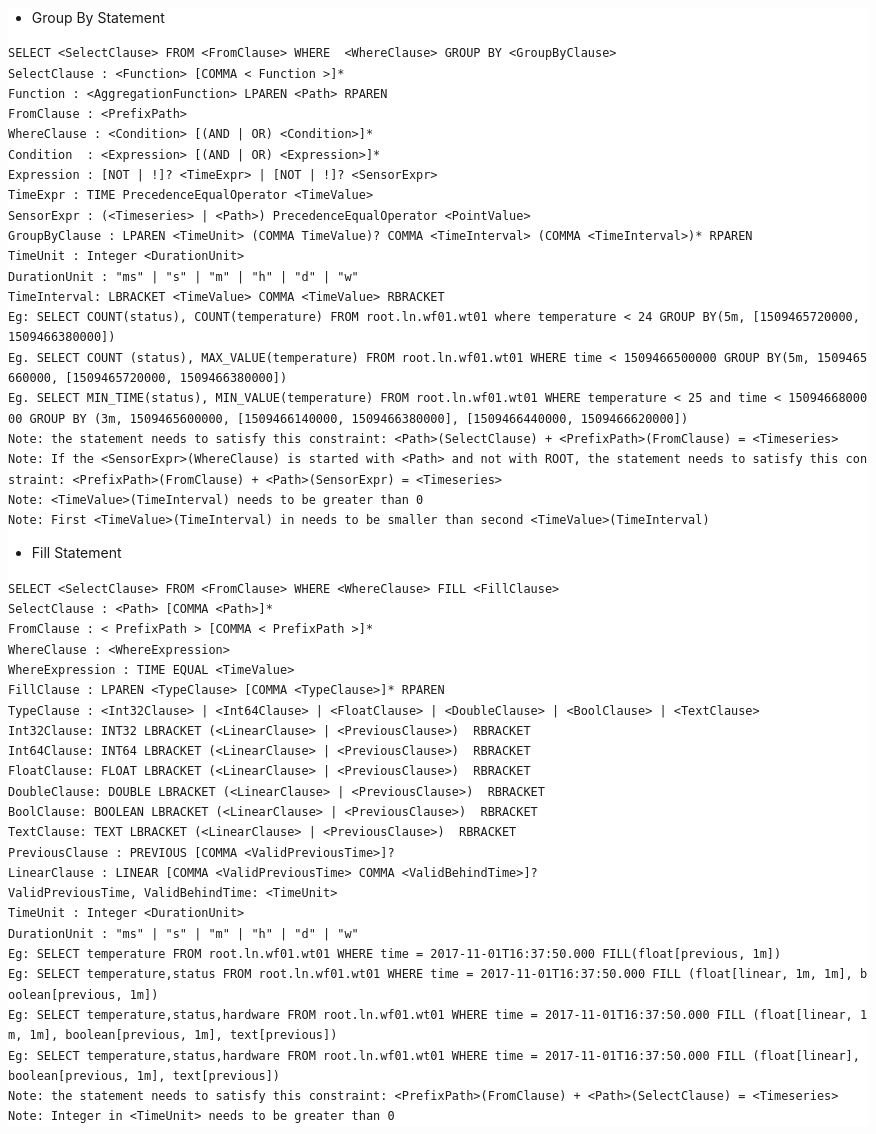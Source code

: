 * Group By Statement

```
SELECT <SelectClause> FROM <FromClause> WHERE  <WhereClause> GROUP BY <GroupByClause>
SelectClause : <Function> [COMMA < Function >]*
Function : <AggregationFunction> LPAREN <Path> RPAREN
FromClause : <PrefixPath>
WhereClause : <Condition> [(AND | OR) <Condition>]*
Condition  : <Expression> [(AND | OR) <Expression>]*
Expression : [NOT | !]? <TimeExpr> | [NOT | !]? <SensorExpr>
TimeExpr : TIME PrecedenceEqualOperator <TimeValue>
SensorExpr : (<Timeseries> | <Path>) PrecedenceEqualOperator <PointValue>
GroupByClause : LPAREN <TimeUnit> (COMMA TimeValue)? COMMA <TimeInterval> (COMMA <TimeInterval>)* RPAREN
TimeUnit : Integer <DurationUnit>
DurationUnit : "ms" | "s" | "m" | "h" | "d" | "w"
TimeInterval: LBRACKET <TimeValue> COMMA <TimeValue> RBRACKET
Eg: SELECT COUNT(status), COUNT(temperature) FROM root.ln.wf01.wt01 where temperature < 24 GROUP BY(5m, [1509465720000, 1509466380000])
Eg. SELECT COUNT (status), MAX_VALUE(temperature) FROM root.ln.wf01.wt01 WHERE time < 1509466500000 GROUP BY(5m, 1509465660000, [1509465720000, 1509466380000])
Eg. SELECT MIN_TIME(status), MIN_VALUE(temperature) FROM root.ln.wf01.wt01 WHERE temperature < 25 and time < 1509466800000 GROUP BY (3m, 1509465600000, [1509466140000, 1509466380000], [1509466440000, 1509466620000])
Note: the statement needs to satisfy this constraint: <Path>(SelectClause) + <PrefixPath>(FromClause) = <Timeseries>
Note: If the <SensorExpr>(WhereClause) is started with <Path> and not with ROOT, the statement needs to satisfy this constraint: <PrefixPath>(FromClause) + <Path>(SensorExpr) = <Timeseries>
Note: <TimeValue>(TimeInterval) needs to be greater than 0
Note: First <TimeValue>(TimeInterval) in needs to be smaller than second <TimeValue>(TimeInterval)
```

* Fill Statement

```
SELECT <SelectClause> FROM <FromClause> WHERE <WhereClause> FILL <FillClause>
SelectClause : <Path> [COMMA <Path>]*
FromClause : < PrefixPath > [COMMA < PrefixPath >]*
WhereClause : <WhereExpression>
WhereExpression : TIME EQUAL <TimeValue>
FillClause : LPAREN <TypeClause> [COMMA <TypeClause>]* RPAREN
TypeClause : <Int32Clause> | <Int64Clause> | <FloatClause> | <DoubleClause> | <BoolClause> | <TextClause>
Int32Clause: INT32 LBRACKET (<LinearClause> | <PreviousClause>)  RBRACKET
Int64Clause: INT64 LBRACKET (<LinearClause> | <PreviousClause>)  RBRACKET
FloatClause: FLOAT LBRACKET (<LinearClause> | <PreviousClause>)  RBRACKET
DoubleClause: DOUBLE LBRACKET (<LinearClause> | <PreviousClause>)  RBRACKET
BoolClause: BOOLEAN LBRACKET (<LinearClause> | <PreviousClause>)  RBRACKET
TextClause: TEXT LBRACKET (<LinearClause> | <PreviousClause>)  RBRACKET
PreviousClause : PREVIOUS [COMMA <ValidPreviousTime>]?
LinearClause : LINEAR [COMMA <ValidPreviousTime> COMMA <ValidBehindTime>]?
ValidPreviousTime, ValidBehindTime: <TimeUnit>
TimeUnit : Integer <DurationUnit>
DurationUnit : "ms" | "s" | "m" | "h" | "d" | "w"
Eg: SELECT temperature FROM root.ln.wf01.wt01 WHERE time = 2017-11-01T16:37:50.000 FILL(float[previous, 1m])
Eg: SELECT temperature,status FROM root.ln.wf01.wt01 WHERE time = 2017-11-01T16:37:50.000 FILL (float[linear, 1m, 1m], boolean[previous, 1m])
Eg: SELECT temperature,status,hardware FROM root.ln.wf01.wt01 WHERE time = 2017-11-01T16:37:50.000 FILL (float[linear, 1m, 1m], boolean[previous, 1m], text[previous])
Eg: SELECT temperature,status,hardware FROM root.ln.wf01.wt01 WHERE time = 2017-11-01T16:37:50.000 FILL (float[linear], boolean[previous, 1m], text[previous])
Note: the statement needs to satisfy this constraint: <PrefixPath>(FromClause) + <Path>(SelectClause) = <Timeseries>
Note: Integer in <TimeUnit> needs to be greater than 0
```